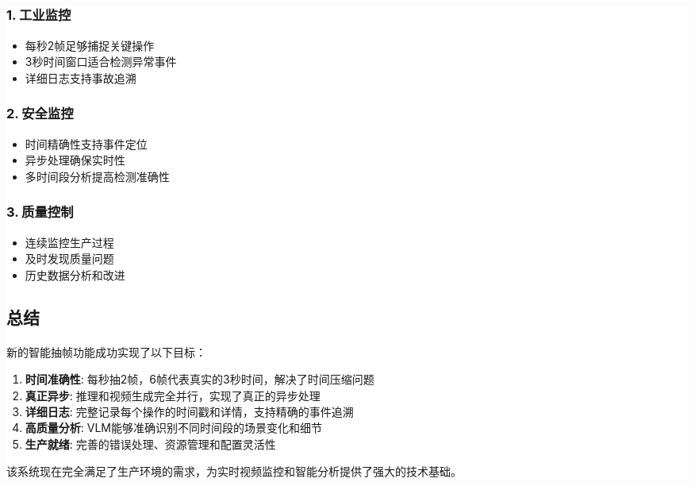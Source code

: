 ### 1. 工业监控
- 每秒2帧足够捕捉关键操作
- 3秒时间窗口适合检测异常事件
- 详细日志支持事故追溯

### 2. 安全监控  
- 时间精确性支持事件定位
- 异步处理确保实时性
- 多时间段分析提高检测准确性

### 3. 质量控制
- 连续监控生产过程
- 及时发现质量问题
- 历史数据分析和改进

## 总结

新的智能抽帧功能成功实现了以下目标：

1. **时间准确性**: 每秒抽2帧，6帧代表真实的3秒时间，解决了时间压缩问题
2. **真正异步**: 推理和视频生成完全并行，实现了真正的异步处理
3. **详细日志**: 完整记录每个操作的时间戳和详情，支持精确的事件追溯
4. **高质量分析**: VLM能够准确识别不同时间段的场景变化和细节
5. **生产就绪**: 完善的错误处理、资源管理和配置灵活性

该系统现在完全满足了生产环境的需求，为实时视频监控和智能分析提供了强大的技术基础。 